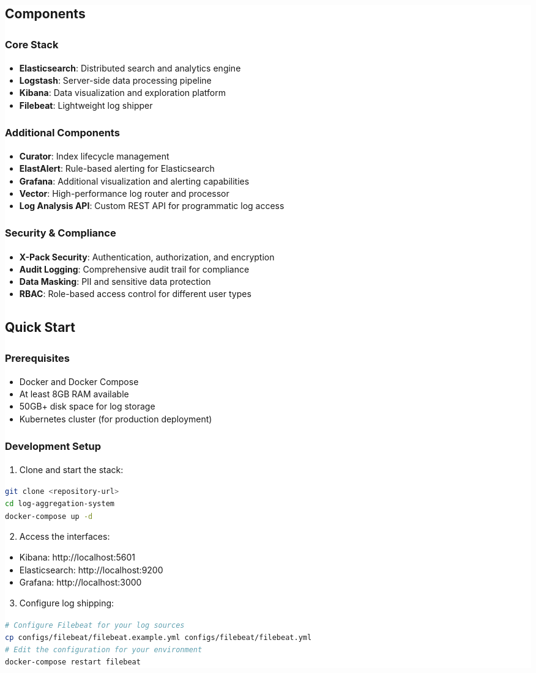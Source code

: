 ## Components

### Core Stack
- **Elasticsearch**: Distributed search and analytics engine
- **Logstash**: Server-side data processing pipeline
- **Kibana**: Data visualization and exploration platform
- **Filebeat**: Lightweight log shipper

### Additional Components
- **Curator**: Index lifecycle management
- **ElastAlert**: Rule-based alerting for Elasticsearch
- **Grafana**: Additional visualization and alerting capabilities
- **Vector**: High-performance log router and processor
- **Log Analysis API**: Custom REST API for programmatic log access

### Security & Compliance
- **X-Pack Security**: Authentication, authorization, and encryption
- **Audit Logging**: Comprehensive audit trail for compliance
- **Data Masking**: PII and sensitive data protection
- **RBAC**: Role-based access control for different user types

## Quick Start

### Prerequisites
- Docker and Docker Compose
- At least 8GB RAM available
- 50GB+ disk space for log storage
- Kubernetes cluster (for production deployment)

### Development Setup

1. Clone and start the stack:
```bash
git clone <repository-url>
cd log-aggregation-system
docker-compose up -d
```

2. Access the interfaces:
- Kibana: http://localhost:5601
- Elasticsearch: http://localhost:9200
- Grafana: http://localhost:3000

3. Configure log shipping:
```bash
# Configure Filebeat for your log sources
cp configs/filebeat/filebeat.example.yml configs/filebeat/filebeat.yml
# Edit the configuration for your environment
docker-compose restart filebeat
```
